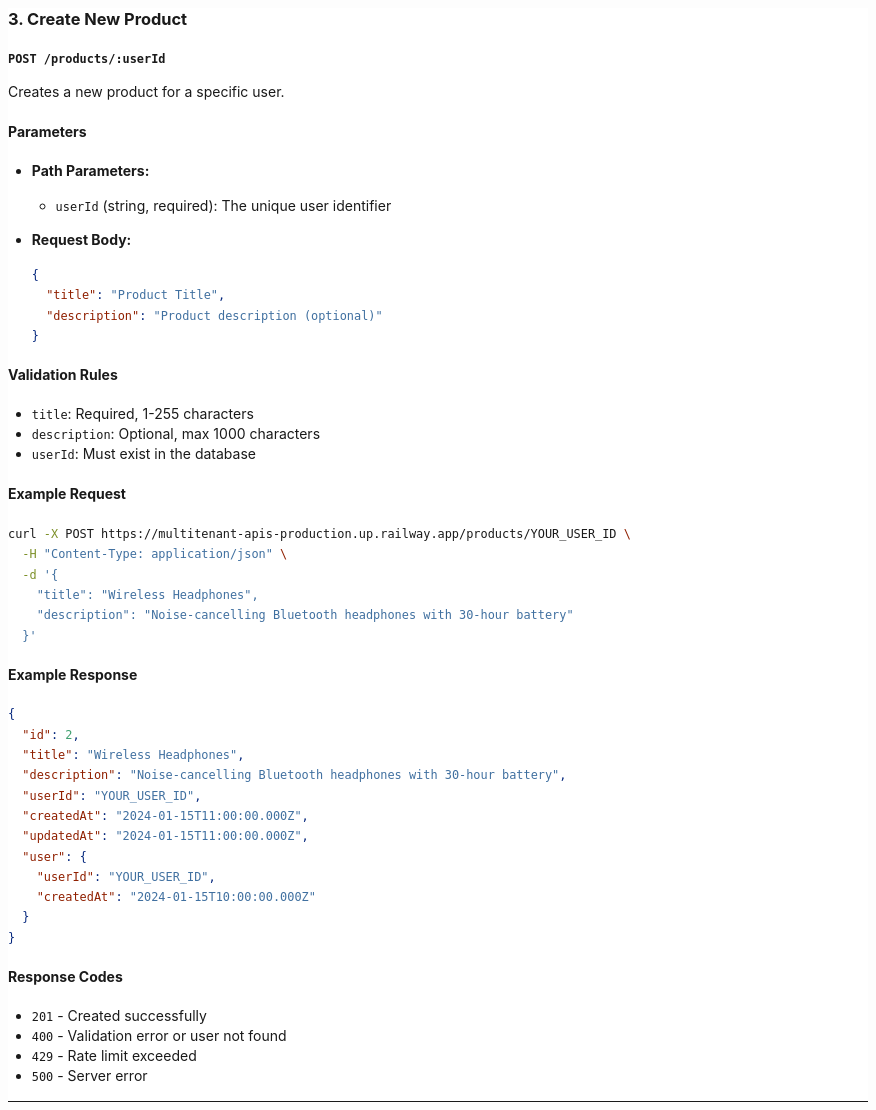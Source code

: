 ### 3. Create New Product

**`POST /products/:userId`**

Creates a new product for a specific user.

#### Parameters
- **Path Parameters:**
  - `userId` (string, required): The unique user identifier

- **Request Body:**
  ```json
  {
    "title": "Product Title",
    "description": "Product description (optional)"
  }
  ```

#### Validation Rules
- `title`: Required, 1-255 characters
- `description`: Optional, max 1000 characters
- `userId`: Must exist in the database

#### Example Request
```bash
curl -X POST https://multitenant-apis-production.up.railway.app/products/YOUR_USER_ID \
  -H "Content-Type: application/json" \
  -d '{
    "title": "Wireless Headphones",
    "description": "Noise-cancelling Bluetooth headphones with 30-hour battery"
  }'
```

#### Example Response
```json
{
  "id": 2,
  "title": "Wireless Headphones",
  "description": "Noise-cancelling Bluetooth headphones with 30-hour battery",
  "userId": "YOUR_USER_ID",
  "createdAt": "2024-01-15T11:00:00.000Z",
  "updatedAt": "2024-01-15T11:00:00.000Z",
  "user": {
    "userId": "YOUR_USER_ID",
    "createdAt": "2024-01-15T10:00:00.000Z"
  }
}
```

#### Response Codes
- `201` - Created successfully
- `400` - Validation error or user not found
- `429` - Rate limit exceeded
- `500` - Server error

---